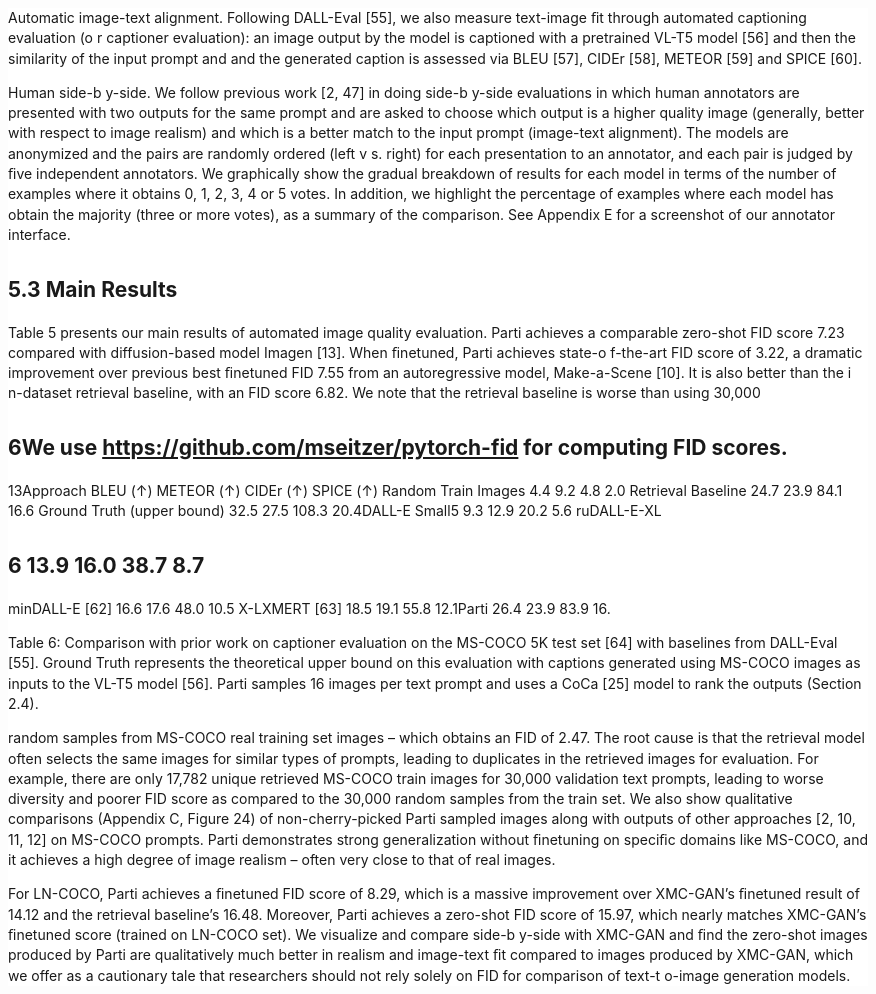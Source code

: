 Automatic image-text alignment. Following DALL-Eval [55], we also measure text-image ﬁt through automated captioning evaluation (o r captioner evaluation): an image output by the model is captioned with a pretrained VL-T5 model [56] and then the similarity of the input prompt and and the generated caption is assessed via BLEU [57], CIDEr [58], METEOR [59] and SPICE [60].

Human side-b y-side. We follow previous work [2, 47] in doing side-b y-side evaluations in which human annotators are presented with two outputs for the same prompt and are asked to choose which output is a higher quality image (generally, better with respect to image realism) and which is a better match to the input prompt (image-text alignment). The models are anonymized and the pairs are randomly ordered (left v s. right) for each presentation to an annotator, and each pair is judged by ﬁve independent annotators. We graphically show the gradual breakdown of results for each model in terms of the number of examples where it obtains 0, 1, 2, 3, 4 or 5 votes. In addition, we highlight the percentage of examples where each model has obtain the majority (three or more votes), as a summary of the comparison. See Appendix E for a screenshot of our annotator interface.

## 5.3 Main Results

Table 5 presents our main results of automated image quality evaluation. Parti achieves a comparable zero-shot FID score 7.23 compared with diffusion-based model Imagen [13]. When ﬁnetuned, Parti achieves state-o f-the-art FID score of 3.22, a dramatic improvement over previous best ﬁnetuned FID 7.55 from an autoregressive model, Make-a-Scene [10]. It is also better than the i n-dataset retrieval baseline, with an FID score 6.82. We note that the retrieval baseline is worse than using 30,000

## 6We use https://github.com/mseitzer/pytorch-fid for computing FID scores.

13Approach BLEU (↑) METEOR (↑) CIDEr (↑) SPICE (↑) Random Train Images 4.4 9.2 4.8 2.0 Retrieval Baseline 24.7 23.9 84.1 16.6 Ground Truth (upper bound) 32.5 27.5 108.3 20.4DALL-E Small5 9.3 12.9 20.2 5.6 ruDALL-E-XL

## 6 13.9 16.0 38.7 8.7

minDALL-E [62] 16.6 17.6 48.0 10.5 X-LXMERT [63] 18.5 19.1 55.8 12.1Parti 26.4 23.9 83.9 16.

Table 6: Comparison with prior work on captioner evaluation on the MS-COCO 5K test set [64] with baselines from DALL-Eval [55]. Ground Truth represents the theoretical upper bound on this evaluation with captions generated using MS-COCO images as inputs to the VL-T5 model [56]. Parti samples 16 images per text prompt and uses a CoCa [25] model to rank the outputs (Section 2.4).

random samples from MS-COCO real training set images – which obtains an FID of 2.47. The root cause is that the retrieval model often selects the same images for similar types of prompts, leading to duplicates in the retrieved images for evaluation. For example, there are only 17,782 unique retrieved MS-COCO train images for 30,000 validation text prompts, leading to worse diversity and poorer FID score as compared to the 30,000 random samples from the train set. We also show qualitative comparisons (Appendix C, Figure 24) of non-cherry-picked Parti sampled images along with outputs of other approaches [2, 10, 11, 12] on MS-COCO prompts. Parti demonstrates strong generalization without ﬁnetuning on speciﬁc domains like MS-COCO, and it achieves a high degree of image realism – often very close to that of real images.

For LN-COCO, Parti achieves a ﬁnetuned FID score of 8.29, which is a massive improvement over XMC-GAN’s ﬁnetuned result of 14.12 and the retrieval baseline’s 16.48. Moreover, Parti achieves a zero-shot FID score of 15.97, which nearly matches XMC-GAN’s ﬁnetuned score (trained on LN-COCO set). We visualize and compare side-b y-side with XMC-GAN and ﬁnd the zero-shot images produced by Parti are qualitatively much better in realism and image-text ﬁt compared to images produced by XMC-GAN, which we offer as a cautionary tale that researchers should not rely solely on FID for comparison of text-t o-image generation models.
